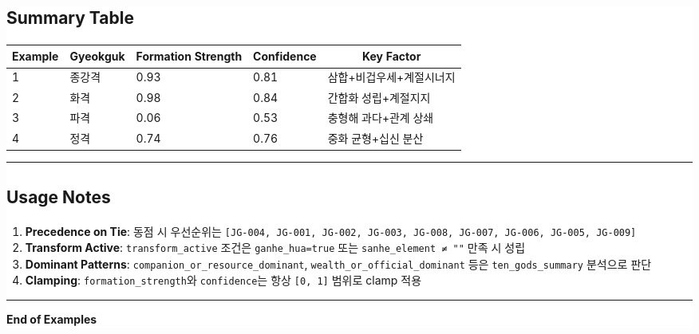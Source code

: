 
## Summary Table

| Example | Gyeokguk | Formation Strength | Confidence | Key Factor |
|---------|----------|-------------------|------------|------------|
| 1 | 종강격 | 0.93 | 0.81 | 삼합+비겁우세+계절시너지 |
| 2 | 화격 | 0.98 | 0.84 | 간합화 성립+계절지지 |
| 3 | 파격 | 0.06 | 0.53 | 충형해 과다+관계 상쇄 |
| 4 | 정격 | 0.74 | 0.76 | 중화 균형+십신 분산 |

---

## Usage Notes

1. **Precedence on Tie**: 동점 시 우선순위는 `[JG-004, JG-001, JG-002, JG-003, JG-008, JG-007, JG-006, JG-005, JG-009]`
2. **Transform Active**: `transform_active` 조건은 `ganhe_hua=true` 또는 `sanhe_element ≠ ""` 만족 시 성립
3. **Dominant Patterns**: `companion_or_resource_dominant`, `wealth_or_official_dominant` 등은 `ten_gods_summary` 분석으로 판단
4. **Clamping**: `formation_strength`와 `confidence`는 항상 `[0, 1]` 범위로 clamp 적용

---

**End of Examples**
